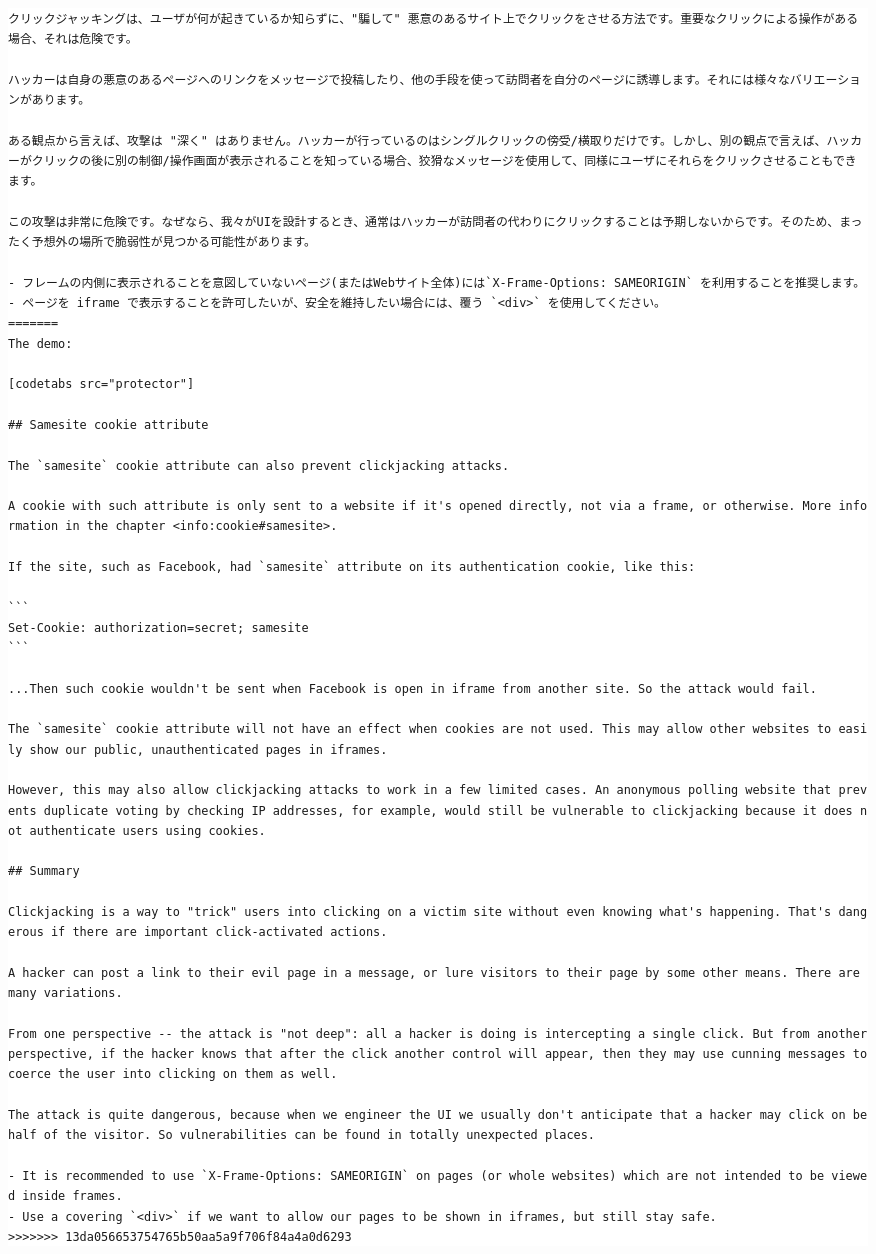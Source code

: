 ````
クリックジャッキングは、ユーザが何が起きているか知らずに、"騙して" 悪意のあるサイト上でクリックをさせる方法です。重要なクリックによる操作がある場合、それは危険です。

ハッカーは自身の悪意のあるページへのリンクをメッセージで投稿したり、他の手段を使って訪問者を自分のページに誘導します。それには様々なバリエーションがあります。

ある観点から言えば、攻撃は "深く" はありません。ハッカーが行っているのはシングルクリックの傍受/横取りだけです。しかし、別の観点で言えば、ハッカーがクリックの後に別の制御/操作画面が表示されることを知っている場合、狡猾なメッセージを使用して、同様にユーザにそれらをクリックさせることもできます。

この攻撃は非常に危険です。なぜなら、我々がUIを設計するとき、通常はハッカーが訪問者の代わりにクリックすることは予期しないからです。そのため、まったく予想外の場所で脆弱性が見つかる可能性があります。

- フレームの内側に表示されることを意図していないページ(またはWebサイト全体)には`X-Frame-Options: SAMEORIGIN` を利用することを推奨します。
- ページを iframe で表示することを許可したいが、安全を維持したい場合には、覆う `<div>` を使用してください。
=======
The demo:

[codetabs src="protector"]

## Samesite cookie attribute

The `samesite` cookie attribute can also prevent clickjacking attacks.

A cookie with such attribute is only sent to a website if it's opened directly, not via a frame, or otherwise. More information in the chapter <info:cookie#samesite>.

If the site, such as Facebook, had `samesite` attribute on its authentication cookie, like this:

```
Set-Cookie: authorization=secret; samesite
```

...Then such cookie wouldn't be sent when Facebook is open in iframe from another site. So the attack would fail.

The `samesite` cookie attribute will not have an effect when cookies are not used. This may allow other websites to easily show our public, unauthenticated pages in iframes.

However, this may also allow clickjacking attacks to work in a few limited cases. An anonymous polling website that prevents duplicate voting by checking IP addresses, for example, would still be vulnerable to clickjacking because it does not authenticate users using cookies.

## Summary

Clickjacking is a way to "trick" users into clicking on a victim site without even knowing what's happening. That's dangerous if there are important click-activated actions.

A hacker can post a link to their evil page in a message, or lure visitors to their page by some other means. There are many variations.

From one perspective -- the attack is "not deep": all a hacker is doing is intercepting a single click. But from another perspective, if the hacker knows that after the click another control will appear, then they may use cunning messages to coerce the user into clicking on them as well.

The attack is quite dangerous, because when we engineer the UI we usually don't anticipate that a hacker may click on behalf of the visitor. So vulnerabilities can be found in totally unexpected places.

- It is recommended to use `X-Frame-Options: SAMEORIGIN` on pages (or whole websites) which are not intended to be viewed inside frames.
- Use a covering `<div>` if we want to allow our pages to be shown in iframes, but still stay safe.
>>>>>>> 13da056653754765b50aa5a9f706f84a4a0d6293
